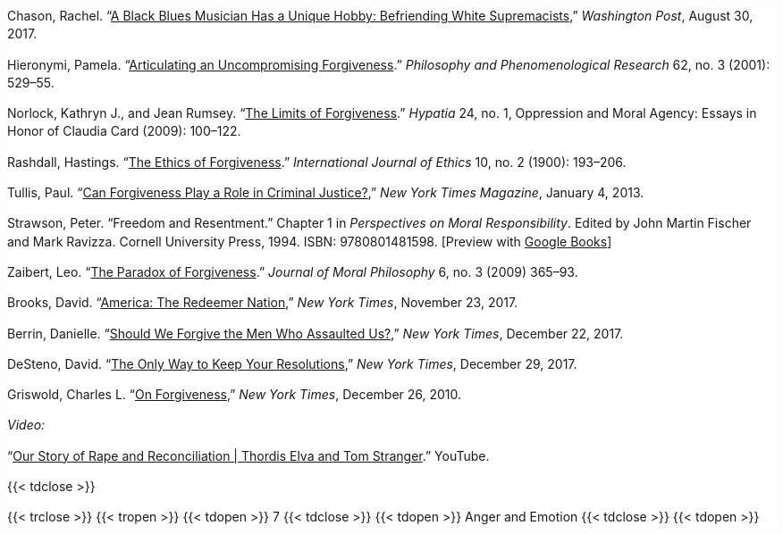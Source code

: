 Chason, Rachel. “[A Black Blues Musician Has a Unique Hobby: Befriending White Supremacists](https://www.washingtonpost.com/news/morning-mix/wp/2017/08/30/a-black-blues-musician-has-an-unique-hobby-befriending-white-supremacists/?noredirect=on&utm_term=.4de2c94a1415),” _Washington Post_, August 30, 2017.

Hieronymi, Pamela. “[Articulating an Uncompromising Forgiveness](https://www.jstor.org/stable/2653535?seq=1#page_scan_tab_contents).” _Philosophy and Phenomenological Research_ 62, no. 3 (2001): 529–55.

Norlock, Kathryn J., and Jean Rumsey. “[The Limits of Forgiveness](https://www.jstor.org/stable/20618123?seq=1#page_scan_tab_contents).” _Hypatia_ 24, no. 1, Oppression and Moral Agency: Essays in Honor of Claudia Card (2009): 100–122.

Rashdall, Hastings. “[The Ethics of Forgiveness](https://www.jstor.org/stable/2376036?seq=1#metadata_info_tab_contents).” _International Journal of Ethics_ 10, no. 2 (1900): 193–206.

Tullis, Paul. “[Can Forgiveness Play a Role in Criminal Justice?](https://www.nytimes.com/2013/01/06/magazine/can-forgiveness-play-a-role-in-criminal-justice.html),” _New York Times Magazine_, January 4, 2013.

Strawson, Peter. “Freedom and Resentment.” Chapter 1 in _Perspectives on Moral Responsibility_. Edited by John Martin Fischer and Mark Ravizza. Cornell University Press, 1994. ISBN: 9780801481598. \[Preview with [Google Books](https://books.google.com/books?id=06FhDwAAQBAJ&pg=PA45&dq=perspectives+on+moral+responsibility&hl=en&sa=X&ved=2ahUKEwj9oYij5KXkAhVDmlkKHbqMA8EQ6AEwAHoECAIQAg#v=onepage&q&f=false)\]

Zaibert, Leo. “[The Paradox of Forgiveness](https://philpapers.org/rec/ZAITPO).” _Journal of Moral Philosophy_ 6, no. 3 (2009) 365–93.

Brooks, David. “[America: The Redeemer Nation](https://www.nytimes.com/2017/11/23/opinion/america-the-redeemer-nation.html?rref=collection%2Fcolumn%2Fdavid-brooks&action=click&contentCollection=opinion&region=stream&module=stream_unit&version=latest&contentPlacement=1&pgtype=collection),” _New York Times_, November 23, 2017.

Berrin, Danielle. “[Should We Forgive the Men Who Assaulted Us?](https://www.nytimes.com/2017/12/22/opinion/metoo-sexual-assault-forgiveness.html?ribbon-ad-idx=3&rref=opinion&module=Ribbon&version=context&region=Header&action=click&contentCollection=Opinion&pgtype=article),” _New York Times_, December 22, 2017.

DeSteno, David. “[The Only Way to Keep Your Resolutions](https://www.nytimes.com/2017/12/29/opinion/sunday/the-only-way-to-keep-your-resolutions.html?&moduleDetail=section-news-0&action=click&contentCollection=Opinion&region=Footer&module=MoreInSection&version=WhatsNext&contentID=WhatsNext&pgtype=article),” _New York Times_, December 29, 2017.

Griswold, Charles L. “[On Forgiveness](https://opinionator.blogs.nytimes.com/2010/12/26/on-forgiveness/),” _New York Times_, December 26, 2010.

_Video:_

“[Our Story of Rape and Reconciliation | Thordis Elva and Tom Stranger](https://www.youtube.com/watch?v=gyPoqFcvt9w).” YouTube.


{{< tdclose >}}

{{< trclose >}}
{{< tropen >}}
{{< tdopen >}}
7
{{< tdclose >}}
{{< tdopen >}}
Anger and Emotion
{{< tdclose >}}
{{< tdopen >}}
